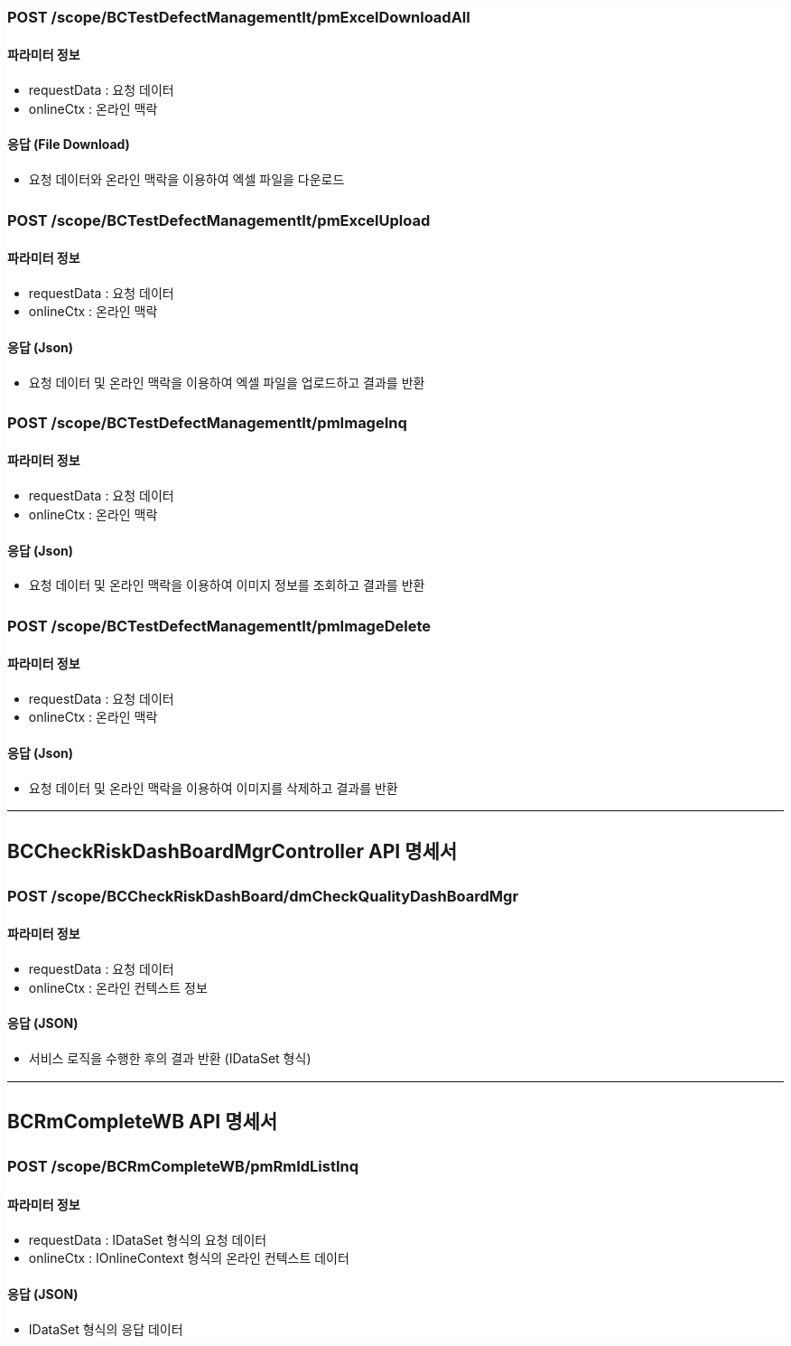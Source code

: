 ### POST /scope/BCTestDefectManagementIt/pmExcelDownloadAll
#### 파라미터 정보
- requestData : 요청 데이터
- onlineCtx : 온라인 맥락
#### 응답 (File Download)
- 요청 데이터와 온라인 맥락을 이용하여 엑셀 파일을 다운로드

### POST /scope/BCTestDefectManagementIt/pmExcelUpload
#### 파라미터 정보
- requestData : 요청 데이터
- onlineCtx : 온라인 맥락
#### 응답 (Json)
- 요청 데이터 및 온라인 맥락을 이용하여 엑셀 파일을 업로드하고 결과를 반환

### POST /scope/BCTestDefectManagementIt/pmImageInq
#### 파라미터 정보
- requestData : 요청 데이터
- onlineCtx : 온라인 맥락
#### 응답 (Json)
- 요청 데이터 및 온라인 맥락을 이용하여 이미지 정보를 조회하고 결과를 반환

### POST /scope/BCTestDefectManagementIt/pmImageDelete
#### 파라미터 정보
- requestData : 요청 데이터
- onlineCtx : 온라인 맥락
#### 응답 (Json)
- 요청 데이터 및 온라인 맥락을 이용하여 이미지를 삭제하고 결과를 반환
---
## BCCheckRiskDashBoardMgrController API 명세서
### POST /scope/BCCheckRiskDashBoard/dmCheckQualityDashBoardMgr
#### 파라미터 정보
- requestData : 요청 데이터
- onlineCtx : 온라인 컨텍스트 정보
#### 응답 (JSON)
- 서비스 로직을 수행한 후의 결과 반환 (IDataSet 형식)
---
## BCRmCompleteWB API 명세서

### POST /scope/BCRmCompleteWB/pmRmIdListInq
#### 파라미터 정보
- requestData : IDataSet 형식의 요청 데이터
- onlineCtx : IOnlineContext 형식의 온라인 컨텍스트 데이터
#### 응답 (JSON)
- IDataSet 형식의 응답 데이터
